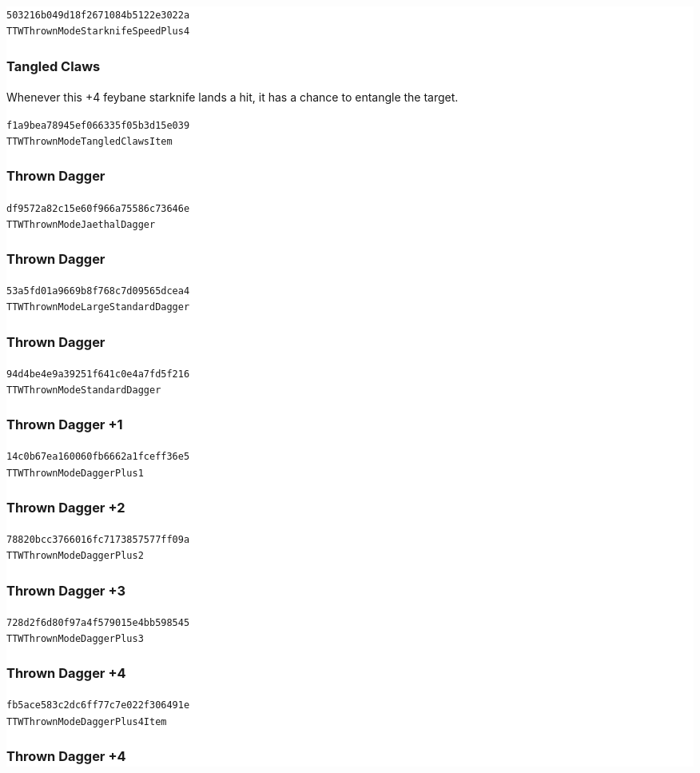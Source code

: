 `503216b049d18f2671084b5122e3022a`  
`TTWThrownModeStarknifeSpeedPlus4`  

### Tangled Claws

Whenever this +4 feybane starknife lands a hit, it has a chance to entangle the target.

`f1a9bea78945ef066335f05b3d15e039`  
`TTWThrownModeTangledClawsItem`  

### Thrown Dagger



`df9572a82c15e60f966a75586c73646e`  
`TTWThrownModeJaethalDagger`  

### Thrown Dagger



`53a5fd01a9669b8f768c7d09565dcea4`  
`TTWThrownModeLargeStandardDagger`  

### Thrown Dagger



`94d4be4e9a39251f641c0e4a7fd5f216`  
`TTWThrownModeStandardDagger`  

### Thrown Dagger +1



`14c0b67ea160060fb6662a1fceff36e5`  
`TTWThrownModeDaggerPlus1`  

### Thrown Dagger +2



`78820bcc3766016fc7173857577ff09a`  
`TTWThrownModeDaggerPlus2`  

### Thrown Dagger +3



`728d2f6d80f97a4f579015e4bb598545`  
`TTWThrownModeDaggerPlus3`  

### Thrown Dagger +4



`fb5ace583c2dc6ff77c7e022f306491e`  
`TTWThrownModeDaggerPlus4Item`  

### Thrown Dagger +4
